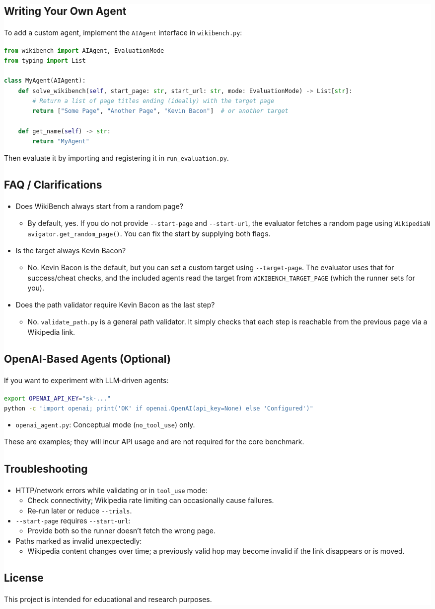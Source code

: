 
## Writing Your Own Agent

To add a custom agent, implement the `AIAgent` interface in `wikibench.py`:

```python
from wikibench import AIAgent, EvaluationMode
from typing import List

class MyAgent(AIAgent):
    def solve_wikibench(self, start_page: str, start_url: str, mode: EvaluationMode) -> List[str]:
        # Return a list of page titles ending (ideally) with the target page
        return ["Some Page", "Another Page", "Kevin Bacon"]  # or another target

    def get_name(self) -> str:
        return "MyAgent"
```

Then evaluate it by importing and registering it in `run_evaluation.py`.


## FAQ / Clarifications

- Does WikiBench always start from a random page?
  - By default, yes. If you do not provide `--start-page` and `--start-url`, the evaluator fetches a random page using `WikipediaNavigator.get_random_page()`. You can fix the start by supplying both flags.

- Is the target always Kevin Bacon?
  - No. Kevin Bacon is the default, but you can set a custom target using `--target-page`. The evaluator uses that for success/cheat checks, and the included agents read the target from `WIKIBENCH_TARGET_PAGE` (which the runner sets for you).

- Does the path validator require Kevin Bacon as the last step?
  - No. `validate_path.py` is a general path validator. It simply checks that each step is reachable from the previous page via a Wikipedia link.


## OpenAI‑Based Agents (Optional)

If you want to experiment with LLM‑driven agents:

```bash
export OPENAI_API_KEY="sk-..."
python -c "import openai; print('OK' if openai.OpenAI(api_key=None) else 'Configured')"
```

- `openai_agent.py`: Conceptual mode (`no_tool_use`) only.

These are examples; they will incur API usage and are not required for the core benchmark.


## Troubleshooting

- HTTP/network errors while validating or in `tool_use` mode:
  - Check connectivity; Wikipedia rate limiting can occasionally cause failures.
  - Re‑run later or reduce `--trials`.
- `--start-page` requires `--start-url`:
  - Provide both so the runner doesn’t fetch the wrong page.
- Paths marked as invalid unexpectedly:
  - Wikipedia content changes over time; a previously valid hop may become invalid if the link disappears or is moved.


## License

This project is intended for educational and research purposes.
